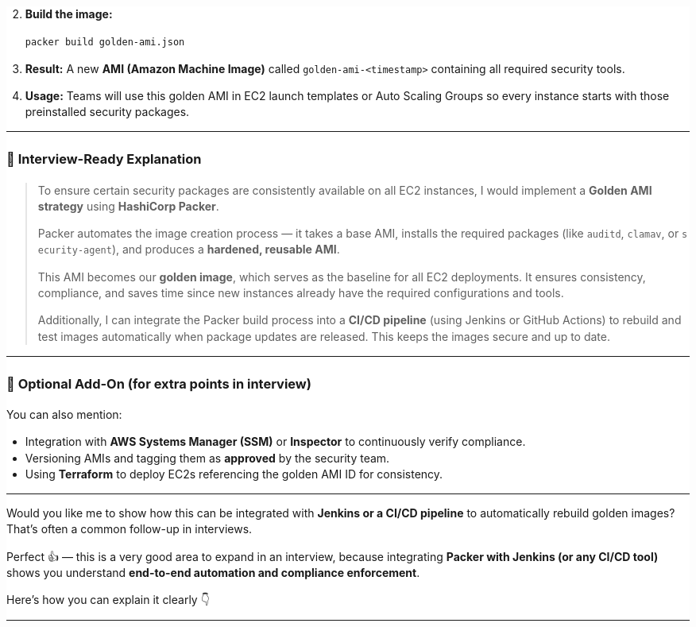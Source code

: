 2. **Build the image:**

   ```bash
   packer build golden-ami.json
   ```

3. **Result:**
   A new **AMI (Amazon Machine Image)** called `golden-ami-<timestamp>` containing all required security tools.

4. **Usage:**
   Teams will use this golden AMI in EC2 launch templates or Auto Scaling Groups so every instance starts with those preinstalled security packages.

---

### 🧠 **Interview-Ready Explanation**

> To ensure certain security packages are consistently available on all EC2 instances, I would implement a **Golden AMI strategy** using **HashiCorp Packer**.
>
> Packer automates the image creation process — it takes a base AMI, installs the required packages (like `auditd`, `clamav`, or `security-agent`), and produces a **hardened, reusable AMI**.
>
> This AMI becomes our **golden image**, which serves as the baseline for all EC2 deployments. It ensures consistency, compliance, and saves time since new instances already have the required configurations and tools.
>
> Additionally, I can integrate the Packer build process into a **CI/CD pipeline** (using Jenkins or GitHub Actions) to rebuild and test images automatically when package updates are released. This keeps the images secure and up to date.

---

### 🧾 **Optional Add-On (for extra points in interview)**

You can also mention:

* Integration with **AWS Systems Manager (SSM)** or **Inspector** to continuously verify compliance.
* Versioning AMIs and tagging them as **approved** by the security team.
* Using **Terraform** to deploy EC2s referencing the golden AMI ID for consistency.

---

Would you like me to show how this can be integrated with **Jenkins or a CI/CD pipeline** to automatically rebuild golden images? That’s often a common follow-up in interviews.



Perfect 👍 — this is a very good area to expand in an interview, because integrating **Packer with Jenkins (or any CI/CD tool)** shows you understand **end-to-end automation and compliance enforcement**.

Here’s how you can explain it clearly 👇

---
